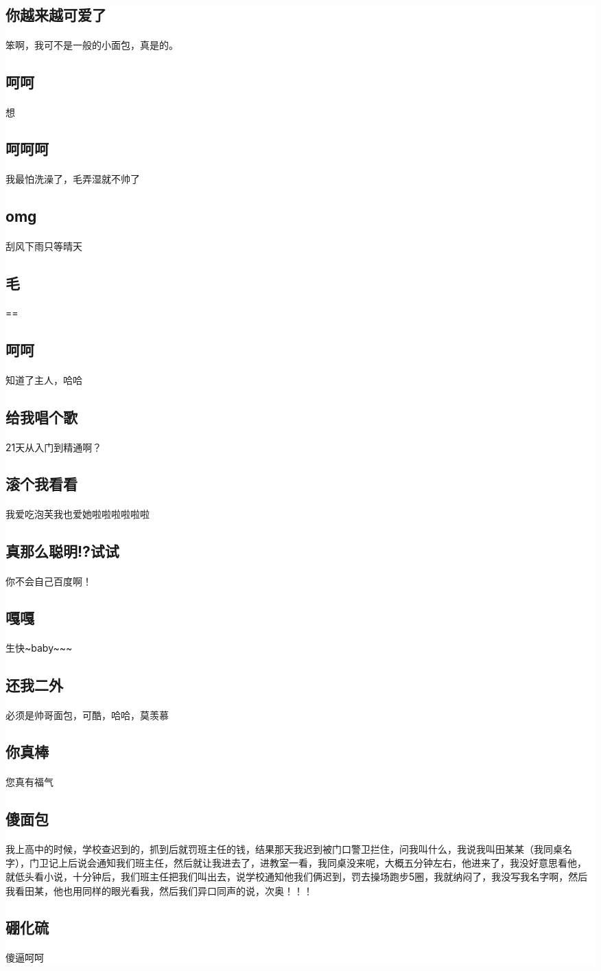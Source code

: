 ## 你越来越可爱了
笨啊，我可不是一般的小面包，真是的。

## 呵呵
想

## 呵呵呵
我最怕洗澡了，毛弄湿就不帅了

## omg
刮风下雨只等晴天

## 毛
==

## 呵呵
知道了主人，哈哈

## 给我唱个歌
21天从入门到精通啊？

## 滚个我看看
我爱吃泡芙我也爱她啦啦啦啦啦啦

## 真那么聪明!?试试
你不会自己百度啊！

## 嘎嘎
生快~baby~~~

## 还我二外
必须是帅哥面包，可酷，哈哈，莫羡慕

## 你真棒
您真有福气

## 傻面包
我上高中的时候，学校查迟到的，抓到后就罚班主任的钱，结果那天我迟到被门口警卫拦住，问我叫什么，我说我叫田某某（我同桌名字），门卫记上后说会通知我们班主任，然后就让我进去了，进教室一看，我同桌没来呢，大概五分钟左右，他进来了，我没好意思看他，就低头看小说，十分钟后，我们班主任把我们叫出去，说学校通知他我们俩迟到，罚去操场跑步5圈，我就纳闷了，我没写我名字啊，然后我看田某，他也用同样的眼光看我，然后我们异口同声的说，次奥！！！

## 硼化硫
傻逼呵呵
